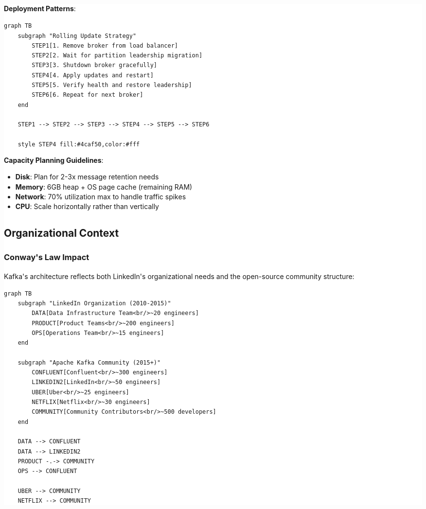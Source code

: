 **Deployment Patterns**:

```mermaid
graph TB
    subgraph "Rolling Update Strategy"
        STEP1[1. Remove broker from load balancer] 
        STEP2[2. Wait for partition leadership migration]
        STEP3[3. Shutdown broker gracefully]
        STEP4[4. Apply updates and restart]
        STEP5[5. Verify health and restore leadership]
        STEP6[6. Repeat for next broker]
    end
    
    STEP1 --> STEP2 --> STEP3 --> STEP4 --> STEP5 --> STEP6
    
    style STEP4 fill:#4caf50,color:#fff
```

**Capacity Planning Guidelines**:
- **Disk**: Plan for 2-3x message retention needs
- **Memory**: 6GB heap + OS page cache (remaining RAM)
- **Network**: 70% utilization max to handle traffic spikes
- **CPU**: Scale horizontally rather than vertically

## Organizational Context

### Conway's Law Impact

Kafka's architecture reflects both LinkedIn's organizational needs and the open-source community structure:

```mermaid
graph TB
    subgraph "LinkedIn Organization (2010-2015)"
        DATA[Data Infrastructure Team<br/>~20 engineers]
        PRODUCT[Product Teams<br/>~200 engineers]
        OPS[Operations Team<br/>~15 engineers]
    end
    
    subgraph "Apache Kafka Community (2015+)"
        CONFLUENT[Confluent<br/>~300 engineers]
        LINKEDIN2[LinkedIn<br/>~50 engineers]  
        UBER[Uber<br/>~25 engineers]
        NETFLIX[Netflix<br/>~30 engineers]
        COMMUNITY[Community Contributors<br/>~500 developers]
    end
    
    DATA --> CONFLUENT
    DATA --> LINKEDIN2
    PRODUCT -.-> COMMUNITY
    OPS --> CONFLUENT
    
    UBER --> COMMUNITY
    NETFLIX --> COMMUNITY
```
